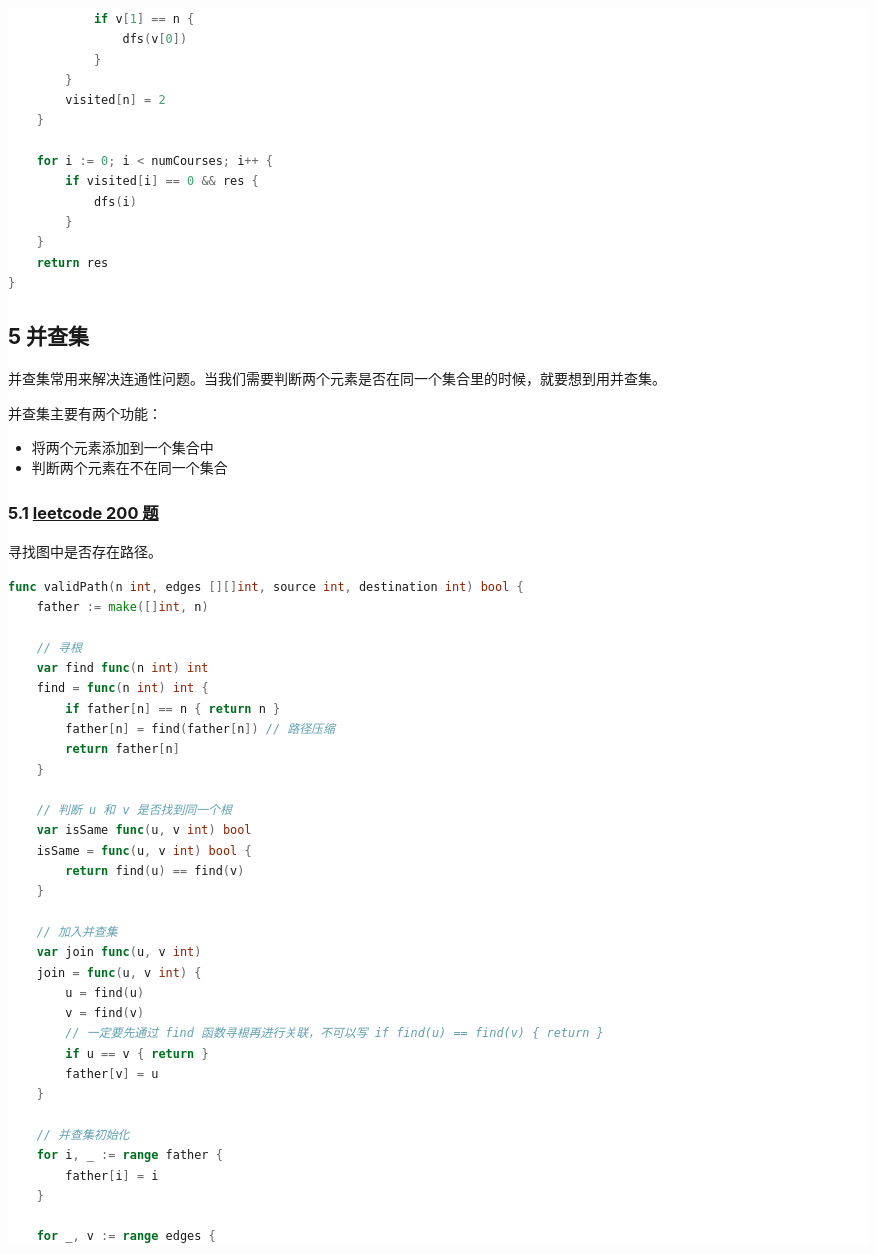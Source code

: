 ```go
            if v[1] == n {
                dfs(v[0])
            }
        }
        visited[n] = 2
    }

    for i := 0; i < numCourses; i++ {
        if visited[i] == 0 && res {
            dfs(i)
        }
    }
    return res
}
```

## 5 并查集

并查集常用来解决连通性问题。当我们需要判断两个元素是否在同一个集合里的时候，就要想到用并查集。

并查集主要有两个功能：

* 将两个元素添加到一个集合中
* 判断两个元素在不在同一个集合

### 5.1 [leetcode 200 题](https://leetcode.cn/problems/find-if-path-exists-in-graph/)

寻找图中是否存在路径。

```go
func validPath(n int, edges [][]int, source int, destination int) bool {
    father := make([]int, n)

    // 寻根
    var find func(n int) int 
    find = func(n int) int {
        if father[n] == n { return n }
        father[n] = find(father[n]) // 路径压缩
        return father[n]
    }

    // 判断 u 和 v 是否找到同一个根
    var isSame func(u, v int) bool 
    isSame = func(u, v int) bool {
        return find(u) == find(v)
    }

    // 加入并查集
    var join func(u, v int) 
    join = func(u, v int) {
        u = find(u)
        v = find(v)
        // 一定要先通过 find 函数寻根再进行关联，不可以写 if find(u) == find(v) { return }
        if u == v { return }
        father[v] = u
    }

    // 并查集初始化
    for i, _ := range father {
        father[i] = i
    }

    for _, v := range edges {
```